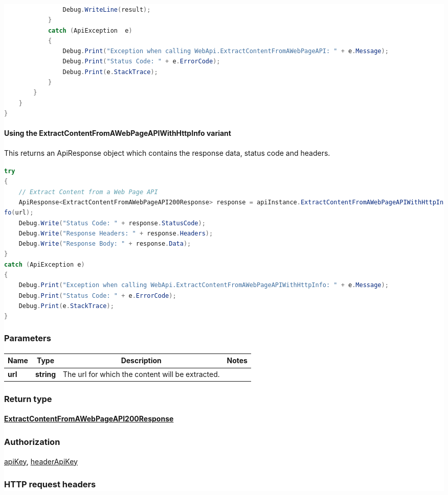 ```csharp
                Debug.WriteLine(result);
            }
            catch (ApiException  e)
            {
                Debug.Print("Exception when calling WebApi.ExtractContentFromAWebPageAPI: " + e.Message);
                Debug.Print("Status Code: " + e.ErrorCode);
                Debug.Print(e.StackTrace);
            }
        }
    }
}
```

#### Using the ExtractContentFromAWebPageAPIWithHttpInfo variant
This returns an ApiResponse object which contains the response data, status code and headers.

```csharp
try
{
    // Extract Content from a Web Page API
    ApiResponse<ExtractContentFromAWebPageAPI200Response> response = apiInstance.ExtractContentFromAWebPageAPIWithHttpInfo(url);
    Debug.Write("Status Code: " + response.StatusCode);
    Debug.Write("Response Headers: " + response.Headers);
    Debug.Write("Response Body: " + response.Data);
}
catch (ApiException e)
{
    Debug.Print("Exception when calling WebApi.ExtractContentFromAWebPageAPIWithHttpInfo: " + e.Message);
    Debug.Print("Status Code: " + e.ErrorCode);
    Debug.Print(e.StackTrace);
}
```

### Parameters

| Name | Type | Description | Notes |
|------|------|-------------|-------|
| **url** | **string** | The url for which the content will be extracted. |  |

### Return type

[**ExtractContentFromAWebPageAPI200Response**](ExtractContentFromAWebPageAPI200Response.md)

### Authorization

[apiKey](../README.md#apiKey), [headerApiKey](../README.md#headerApiKey)

### HTTP request headers
